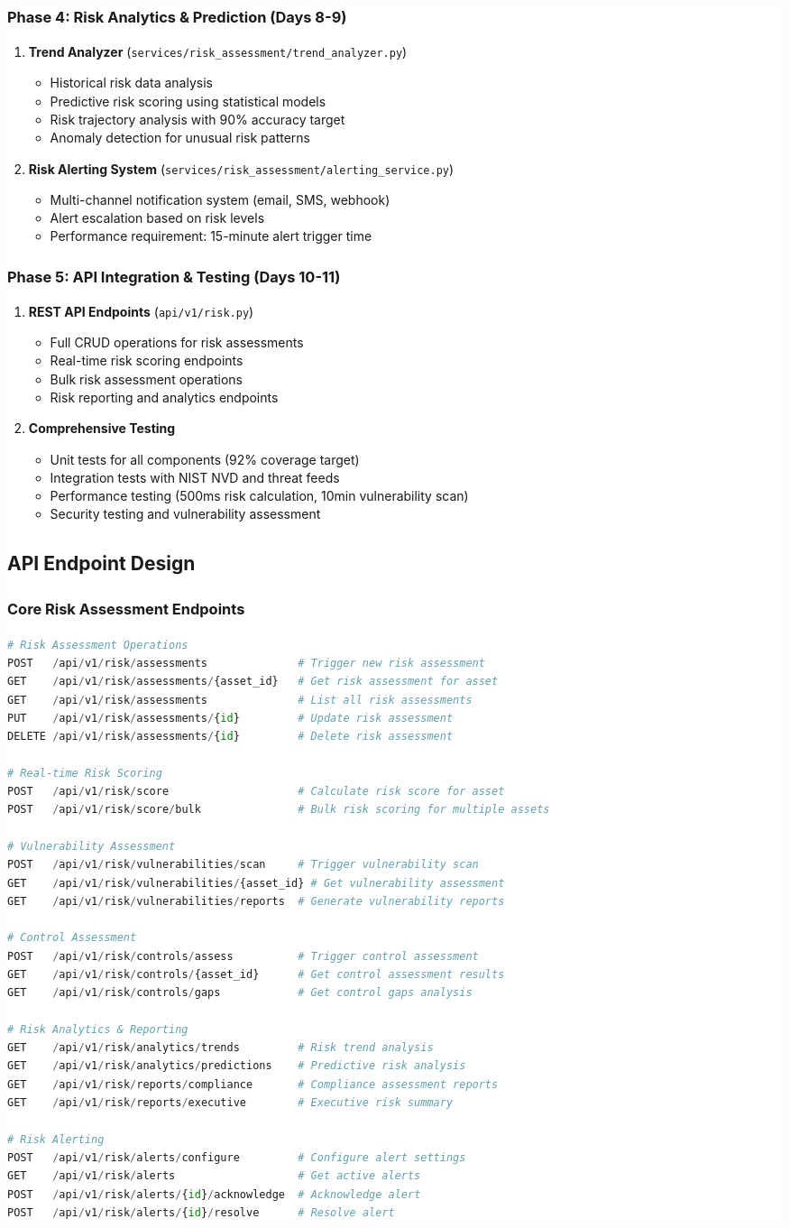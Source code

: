 ### Phase 4: Risk Analytics & Prediction (Days 8-9)
1. **Trend Analyzer** (`services/risk_assessment/trend_analyzer.py`)
   - Historical risk data analysis
   - Predictive risk scoring using statistical models
   - Risk trajectory analysis with 90% accuracy target
   - Anomaly detection for unusual risk patterns

2. **Risk Alerting System** (`services/risk_assessment/alerting_service.py`)
   - Multi-channel notification system (email, SMS, webhook)
   - Alert escalation based on risk levels
   - Performance requirement: 15-minute alert trigger time

### Phase 5: API Integration & Testing (Days 10-11)
1. **REST API Endpoints** (`api/v1/risk.py`)
   - Full CRUD operations for risk assessments
   - Real-time risk scoring endpoints
   - Bulk risk assessment operations
   - Risk reporting and analytics endpoints

2. **Comprehensive Testing**
   - Unit tests for all components (92% coverage target)
   - Integration tests with NIST NVD and threat feeds
   - Performance testing (500ms risk calculation, 10min vulnerability scan)
   - Security testing and vulnerability assessment

## API Endpoint Design

### Core Risk Assessment Endpoints

```python
# Risk Assessment Operations
POST   /api/v1/risk/assessments              # Trigger new risk assessment
GET    /api/v1/risk/assessments/{asset_id}   # Get risk assessment for asset
GET    /api/v1/risk/assessments              # List all risk assessments
PUT    /api/v1/risk/assessments/{id}         # Update risk assessment
DELETE /api/v1/risk/assessments/{id}         # Delete risk assessment

# Real-time Risk Scoring
POST   /api/v1/risk/score                    # Calculate risk score for asset
POST   /api/v1/risk/score/bulk               # Bulk risk scoring for multiple assets

# Vulnerability Assessment
POST   /api/v1/risk/vulnerabilities/scan     # Trigger vulnerability scan
GET    /api/v1/risk/vulnerabilities/{asset_id} # Get vulnerability assessment
GET    /api/v1/risk/vulnerabilities/reports  # Generate vulnerability reports

# Control Assessment
POST   /api/v1/risk/controls/assess          # Trigger control assessment
GET    /api/v1/risk/controls/{asset_id}      # Get control assessment results
GET    /api/v1/risk/controls/gaps            # Get control gaps analysis

# Risk Analytics & Reporting
GET    /api/v1/risk/analytics/trends         # Risk trend analysis
GET    /api/v1/risk/analytics/predictions    # Predictive risk analysis
GET    /api/v1/risk/reports/compliance       # Compliance assessment reports
GET    /api/v1/risk/reports/executive        # Executive risk summary

# Risk Alerting
POST   /api/v1/risk/alerts/configure         # Configure alert settings
GET    /api/v1/risk/alerts                   # Get active alerts
POST   /api/v1/risk/alerts/{id}/acknowledge  # Acknowledge alert
POST   /api/v1/risk/alerts/{id}/resolve      # Resolve alert
```
